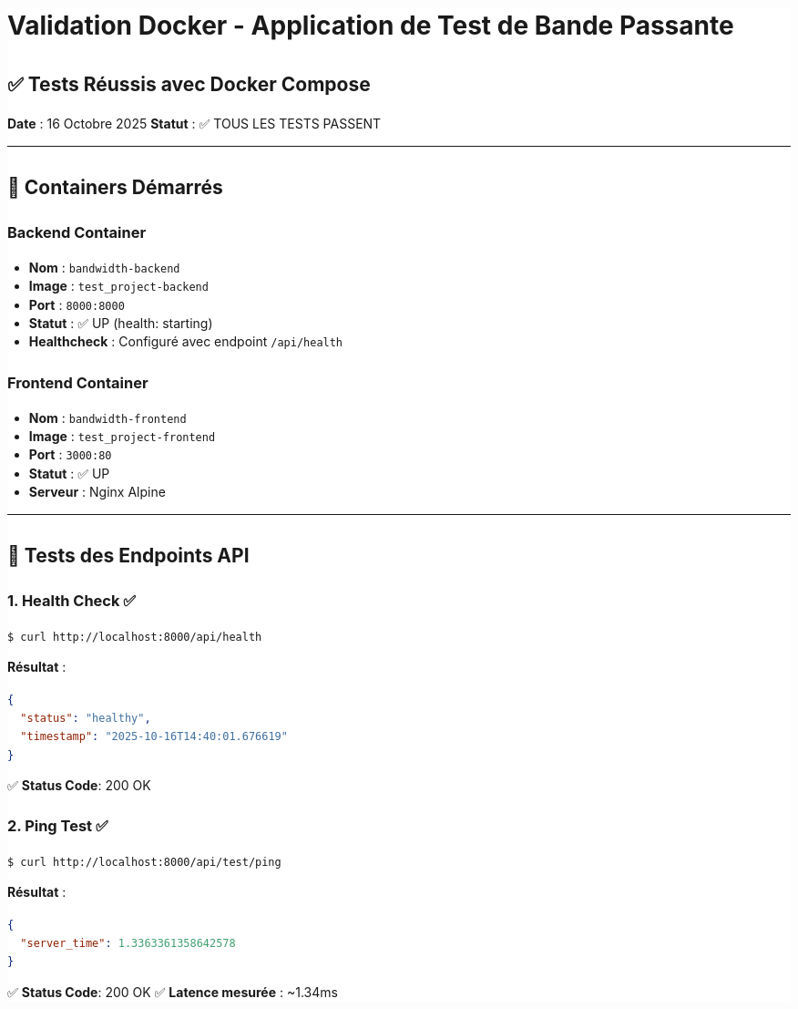 # Validation Docker - Application de Test de Bande Passante

## ✅ Tests Réussis avec Docker Compose

**Date** : 16 Octobre 2025
**Statut** : ✅ TOUS LES TESTS PASSENT

---

## 🐳 Containers Démarrés

### Backend Container
- **Nom** : `bandwidth-backend`
- **Image** : `test_project-backend`
- **Port** : `8000:8000`
- **Statut** : ✅ UP (health: starting)
- **Healthcheck** : Configuré avec endpoint `/api/health`

### Frontend Container
- **Nom** : `bandwidth-frontend`
- **Image** : `test_project-frontend`
- **Port** : `3000:80`
- **Statut** : ✅ UP
- **Serveur** : Nginx Alpine

---

## 🧪 Tests des Endpoints API

### 1. Health Check ✅
```bash
$ curl http://localhost:8000/api/health
```
**Résultat** :
```json
{
  "status": "healthy",
  "timestamp": "2025-10-16T14:40:01.676619"
}
```
✅ **Status Code**: 200 OK

### 2. Ping Test ✅
```bash
$ curl http://localhost:8000/api/test/ping
```
**Résultat** :
```json
{
  "server_time": 1.3363361358642578
}
```
✅ **Status Code**: 200 OK
✅ **Latence mesurée** : ~1.34ms
